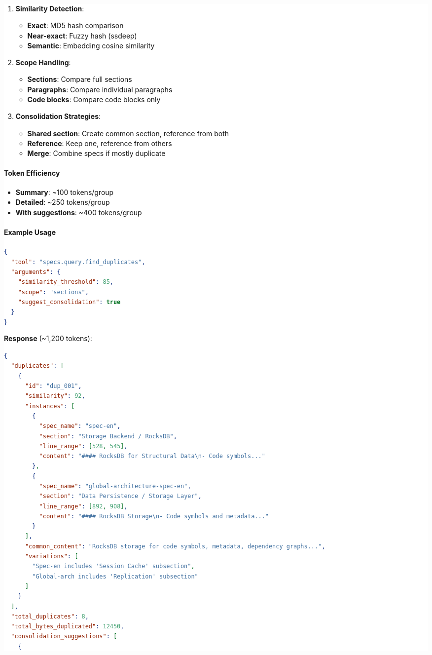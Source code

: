 1. **Similarity Detection**:
   - **Exact**: MD5 hash comparison
   - **Near-exact**: Fuzzy hash (ssdeep)
   - **Semantic**: Embedding cosine similarity

2. **Scope Handling**:
   - **Sections**: Compare full sections
   - **Paragraphs**: Compare individual paragraphs
   - **Code blocks**: Compare code blocks only

3. **Consolidation Strategies**:
   - **Shared section**: Create common section, reference from both
   - **Reference**: Keep one, reference from others
   - **Merge**: Combine specs if mostly duplicate

#### Token Efficiency

- **Summary**: ~100 tokens/group
- **Detailed**: ~250 tokens/group
- **With suggestions**: ~400 tokens/group

#### Example Usage

```json
{
  "tool": "specs.query.find_duplicates",
  "arguments": {
    "similarity_threshold": 85,
    "scope": "sections",
    "suggest_consolidation": true
  }
}
```

**Response** (~1,200 tokens):
```json
{
  "duplicates": [
    {
      "id": "dup_001",
      "similarity": 92,
      "instances": [
        {
          "spec_name": "spec-en",
          "section": "Storage Backend / RocksDB",
          "line_range": [528, 545],
          "content": "#### RocksDB for Structural Data\n- Code symbols..."
        },
        {
          "spec_name": "global-architecture-spec-en",
          "section": "Data Persistence / Storage Layer",
          "line_range": [892, 908],
          "content": "#### RocksDB Storage\n- Code symbols and metadata..."
        }
      ],
      "common_content": "RocksDB storage for code symbols, metadata, dependency graphs...",
      "variations": [
        "Spec-en includes 'Session Cache' subsection",
        "Global-arch includes 'Replication' subsection"
      ]
    }
  ],
  "total_duplicates": 8,
  "total_bytes_duplicated": 12450,
  "consolidation_suggestions": [
    {
```